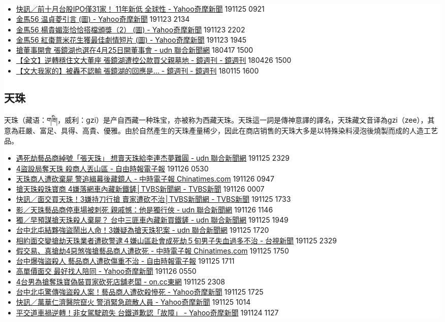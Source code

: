 - [快訊／前十月台股IPO僅31家！ 11年新低 全球性 - Yahoo奇摩新聞](https://tw.news.yahoo.com/%E5%BF%AB%E8%A8%8A-%E5%89%8D%E5%8D%81%E6%9C%88%E5%8F%B0%E8%82%A1ipo%E5%83%8531%E5%AE%B6-11%E5%B9%B4%E6%96%B0%E4%BD%8E-%E5%85%A8%E7%90%83%E6%80%A7-012112288.html "快訊／前十月台股IPO僅31家！ 11年新低 全球性 - Yahoo奇摩新聞") 191125 0921
- [金馬56 温貞菱引言 (圖) - Yahoo奇摩新聞](https://tw.news.yahoo.com/%E9%87%91%E9%A6%AC56-%E6%B8%A9%E8%B2%9E%E8%8F%B1%E5%BC%95%E8%A8%80-%E5%9C%96-133449515.html "金馬56 温貞菱引言 (圖) - Yahoo奇摩新聞") 191123 2134
- [金馬56 楊貴媚澎恰恰搭檔頒獎（2） (圖) - Yahoo奇摩新聞](https://tw.news.yahoo.com/%E9%87%91%E9%A6%AC56-%E6%A5%8A%E8%B2%B4%E5%AA%9A%E6%BE%8E%E6%81%B0%E6%81%B0%E6%90%AD%E6%AA%94%E9%A0%92%E7%8D%8E-2-%E5%9C%96-140250760.html "金馬56 楊貴媚澎恰恰搭檔頒獎（2） (圖) - Yahoo奇摩新聞") 191123 2202
- [金馬56 紅棗薏米花生獲最佳劇情短片 (圖) - Yahoo奇摩新聞](https://tw.news.yahoo.com/%E9%87%91%E9%A6%AC56-%E7%B4%85%E6%A3%97%E8%96%8F%E7%B1%B3%E8%8A%B1%E7%94%9F%E7%8D%B2%E6%9C%80%E4%BD%B3%E5%8A%87%E6%83%85%E7%9F%AD%E7%89%87-%E5%9C%96-114545460.html "金馬56 紅棗薏米花生獲最佳劇情短片 (圖) - Yahoo奇摩新聞") 191123 1945
- [搶董事開會 張鏡湖也選在4月25日開董事會 - udn 聯合新聞網](https://udn.com/news/story/7266/3091762 "搶董事開會 張鏡湖也選在4月25日開董事會 - udn 聯合新聞網") 180417 1500
- [【全文】逆轉穩住文大董座 張鏡湖遭控公款買父親墓地 - 鏡週刊 - 鏡週刊](https://www.mirrormedia.mg/story/20180425inv005/ "【全文】逆轉穩住文大董座 張鏡湖遭控公款買父親墓地 - 鏡週刊 - 鏡週刊") 180426 1500
- [【文大我家的】被轟不認輸 張鏡湖的回應是… - 鏡週刊 - 鏡週刊](https://www.mirrormedia.mg/story/20180115inv006/ "【文大我家的】被轟不認輸 張鏡湖的回應是… - 鏡週刊 - 鏡週刊") 180115 1600

## 天珠

天珠（藏语：གཟི།，威利：gzi）是产自西藏一种珠宝，亦被称为西藏天珠。天珠這一詞是傳神意譯的譯名，天珠藏文音译為gzi（zee），其意為莊嚴、富足、具得、高貴、優雅。由於自然產生的天珠產量稀少，因此在商店销售的天珠大多是以特殊染料浸泡後燒製而成的人造工艺品。
- [遇死劫藝品商綽號「張天珠」 想賣天珠給李連杰夢難圓 - udn 聯合新聞網](https://udn.com/news/story/7315/4187461 "遇死劫藝品商綽號「張天珠」 想賣天珠給李連杰夢難圓 - udn 聯合新聞網") 191125 2329
- [4盜設局奪天珠 殺商人丟山區 - 自由時報電子報](https://news.ltn.com.tw/news/society/paper/1334681 "4盜設局奪天珠 殺商人丟山區 - 自由時報電子報") 191126 0530
- [天珠商人遭砍棄屍 警追緝幕後藏鏡人 - 中時電子報 Chinatimes.com](https://www.chinatimes.com/realtimenews/20191126001416-260402 "天珠商人遭砍棄屍 警追緝幕後藏鏡人 - 中時電子報 Chinatimes.com") 191126 0947
- [搶天珠殺珠寶商 4嫌落網車內藏新鐵鏟│TVBS新聞網 - TVBS新聞](https://news.tvbs.com.tw/local/1239720 "搶天珠殺珠寶商 4嫌落網車內藏新鐵鏟│TVBS新聞網 - TVBS新聞") 191126 0007
- [快訊／面交買天珠！3嫌持刀行搶 賣家遭砍不治│TVBS新聞網 - TVBS新聞](https://news.tvbs.com.tw/local/1239520 "快訊／面交買天珠！3嫌持刀行搶 賣家遭砍不治│TVBS新聞網 - TVBS新聞") 191125 1733
- [影／天珠藝品商停車場被刺死 親戚憾：他是獨行俠 - udn 聯合新聞網](https://udn.com/news/story/7315/4187932 "影／天珠藝品商停車場被刺死 親戚憾：他是獨行俠 - udn 聯合新聞網") 191126 1146
- [獨／早預謀搶天珠殺人棄屍？ 台中三匪車內藏新買鐵鏟 - udn 聯合新聞網](https://udn.com/news/story/7320/4186950 "獨／早預謀搶天珠殺人棄屍？ 台中三匪車內藏新買鐵鏟 - udn 聯合新聞網") 191125 1949
- [台中北屯結夥強盜鬧出人命！3嫌疑為搶天珠犯案 - udn 聯合新聞網](https://udn.com/news/story/7320/4186711 "台中北屯結夥強盜鬧出人命！3嫌疑為搶天珠犯案 - udn 聯合新聞網") 191125 1720
- [相約面交變搶劫天珠業者遭砍警逮４嫌山區赴會成死劫５旬男子失血過多不治 - 台視新聞](https://www.ttv.com.tw/news/view/10811250028600L/569 "相約面交變搶劫天珠業者遭砍警逮４嫌山區赴會成死劫５旬男子失血過多不治 - 台視新聞") 191125 2329
- [假交易、真搶劫4惡煞強搶藝品商人遭砍死 - 中時電子報 Chinatimes.com](https://www.chinatimes.com/realtimenews/20191125003656-260402 "假交易、真搶劫4惡煞強搶藝品商人遭砍死 - 中時電子報 Chinatimes.com") 191125 1750
- [台中爆強盜殺人 藝品商人遭砍傷重不治 - 自由時報電子報](https://news.ltn.com.tw/news/society/breakingnews/2989109 "台中爆強盜殺人 藝品商人遭砍傷重不治 - 自由時報電子報") 191125 1711
- [高單價面交 最好找人陪同 - Yahoo奇摩新聞](https://tw.news.yahoo.com/%E9%AB%98%E5%96%AE%E5%83%B9%E9%9D%A2%E4%BA%A4-%E6%9C%80%E5%A5%BD%E6%89%BE%E4%BA%BA%E9%99%AA%E5%90%8C-215008135.html "高單價面交 最好找人陪同 - Yahoo奇摩新聞") 191126 0550
- [4台男為搶奪珠寶偽裝買家砍死店舖老闆 - on.cc東網](https://hk.on.cc/hk/bkn/cnt/cnnews/20191125/bkn-20191125225016322-1125_00952_001.html "4台男為搶奪珠寶偽裝買家砍死店舖老闆 - on.cc東網") 191125 2308
- [台中北屯驚傳強盜殺人案！藝品商人遭砍殺慘死 - Yahoo奇摩新聞](https://tw.news.yahoo.com/%E5%8F%B0%E4%B8%AD%E5%8C%97%E5%B1%AF%E9%A9%9A%E5%82%B3%E5%BC%B7%E7%9B%9C%E6%AE%BA%E4%BA%BA%E6%A1%88-%E8%97%9D%E5%93%81%E5%95%86%E4%BA%BA%E9%81%AD%E7%A0%8D%E6%AE%BA%E6%85%98%E6%AD%BB-092500172.html "台中北屯驚傳強盜殺人案！藝品商人遭砍殺慘死 - Yahoo奇摩新聞") 191125 1725
- [快訊／萬華仁濟醫院竄火 警消緊急疏散人員 - Yahoo奇摩新聞](https://tw.news.yahoo.com/%E5%BF%AB%E8%A8%8A-%E8%90%AC%E8%8F%AF%E4%BB%81%E6%BF%9F%E9%86%AB%E9%99%A2%E7%AB%84%E7%81%AB-%E8%AD%A6%E6%B6%88%E7%B7%8A%E6%80%A5%E7%96%8F%E6%95%A3%E4%BA%BA%E5%93%A1-021453796.html "快訊／萬華仁濟醫院竄火 警消緊急疏散人員 - Yahoo奇摩新聞") 191125 1014
- [平交道車禍逆轉！非女駕駛疏失 台鐵道歉認「故障」 - Yahoo奇摩新聞](https://tw.news.yahoo.com/video/%E5%B9%B3%E4%BA%A4%E9%81%93%E8%BB%8A%E7%A6%8D%E9%80%86%E8%BD%89-%E9%9D%9E%E5%A5%B3%E9%A7%95%E9%A7%9B%E7%96%8F%E5%A4%B1-%E5%8F%B0%E9%90%B5%E9%81%93%E6%AD%89%E8%AA%8D-%E6%95%85%E9%9A%9C-031019813.html "平交道車禍逆轉！非女駕駛疏失 台鐵道歉認「故障」 - Yahoo奇摩新聞") 191124 1127